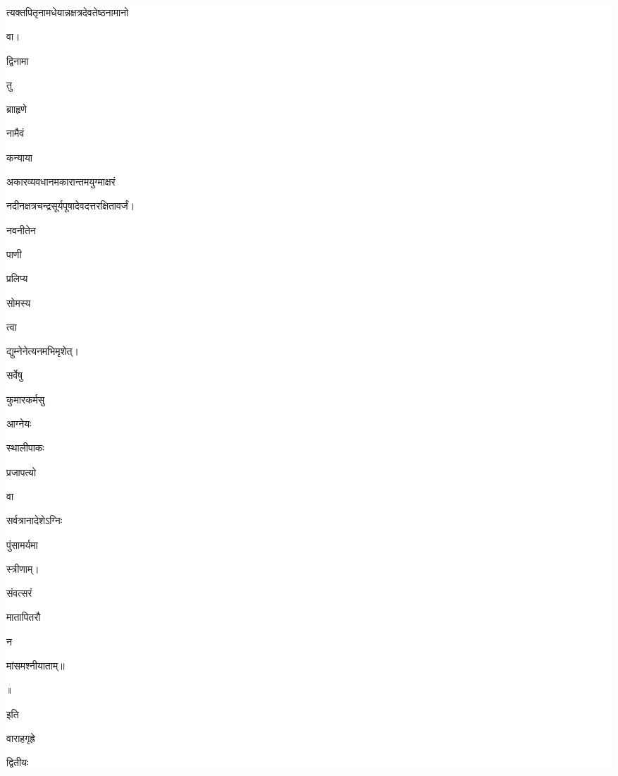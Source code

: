 त्यक्तपितृनामधेयान्नक्षत्रदेवतेष्ठनामानो

वा।

द्विनामा

तु

ब्रााहृणे

नामैवं

कन्याया

अकारव्यवधानमकारान्तमयुग्माक्षरं

नदीनक्षत्रचन्द्रसूर्यपूषादेवदत्तरक्षितावर्जं।

नवनीतेन

पाणी

प्रलिप्य

सोमस्य

त्वा

द्युम्नेनेत्यनमभिमृशेत्।

सर्वेषु

कुमारकर्मसु

आग्नेयः

स्थालीपाकः

प्रजापत्यो

वा

सर्वत्रानादेशेऽग्निः

पुंसामर्यमा

स्त्रीणाम्।

संवत्सरं

मातापितरौ

न

मांसमश्नीयाताम्॥



॥

इति

वाराहगृह्रे

द्वितीयः
